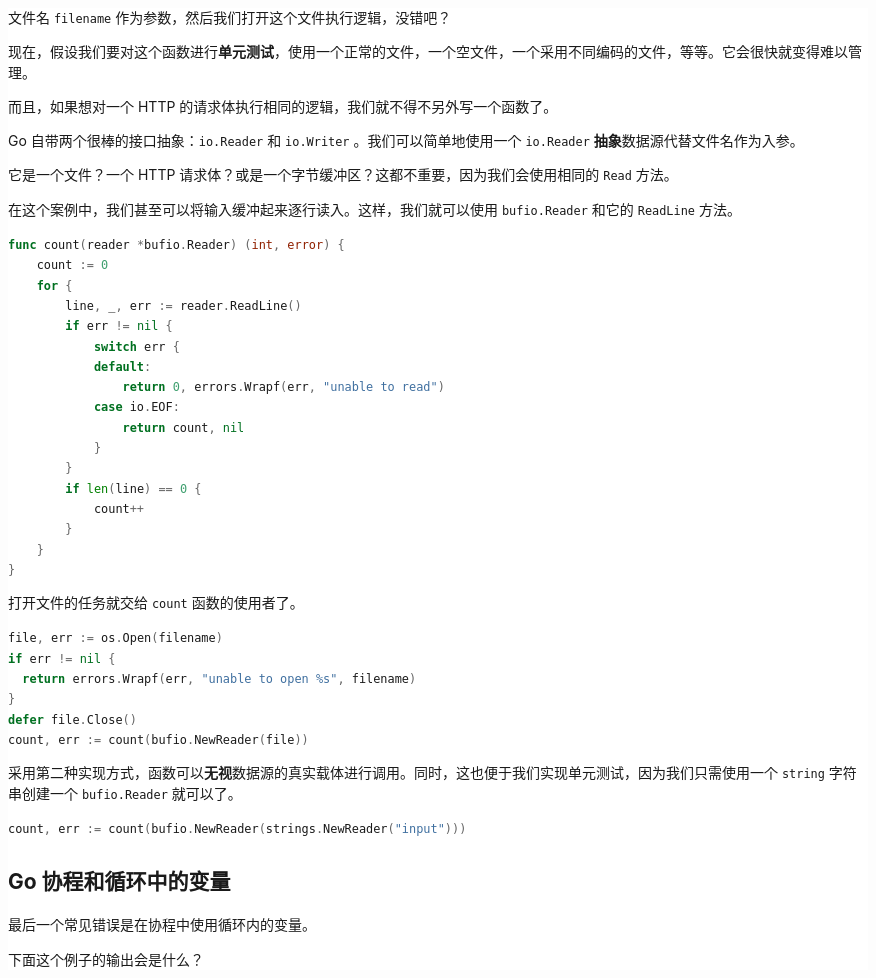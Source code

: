 ```go
```

文件名 `filename` 作为参数，然后我们打开这个文件执行逻辑，没错吧？

现在，假设我们要对这个函数进行**单元测试**，使用一个正常的文件，一个空文件，一个采用不同编码的文件，等等。它会很快就变得难以管理。

而且，如果想对一个 HTTP 的请求体执行相同的逻辑，我们就不得不另外写一个函数了。

Go 自带两个很棒的接口抽象：`io.Reader` 和 `io.Writer` 。我们可以简单地使用一个 `io.Reader`   **抽象**数据源代替文件名作为入参。

它是一个文件？一个 HTTP 请求体？或是一个字节缓冲区？这都不重要，因为我们会使用相同的 `Read` 方法。

在这个案例中，我们甚至可以将输入缓冲起来逐行读入。这样，我们就可以使用 `bufio.Reader` 和它的 `ReadLine` 方法。

```go
func count(reader *bufio.Reader) (int, error) {
	count := 0
	for {
		line, _, err := reader.ReadLine()
		if err != nil {
			switch err {
			default:
				return 0, errors.Wrapf(err, "unable to read")
			case io.EOF:
				return count, nil
			}
		}
		if len(line) == 0 {
			count++
		}
	}
}
```

打开文件的任务就交给 `count` 函数的使用者了。

```go
file, err := os.Open(filename)
if err != nil {
  return errors.Wrapf(err, "unable to open %s", filename)
}
defer file.Close()
count, err := count(bufio.NewReader(file))
```

采用第二种实现方式，函数可以**无视**数据源的真实载体进行调用。同时，这也便于我们实现单元测试，因为我们只需使用一个 `string` 字符串创建一个 `bufio.Reader` 就可以了。

```go
count, err := count(bufio.NewReader(strings.NewReader("input")))
```

## Go 协程和循环中的变量

最后一个常见错误是在协程中使用循环内的变量。

下面这个例子的输出会是什么？
